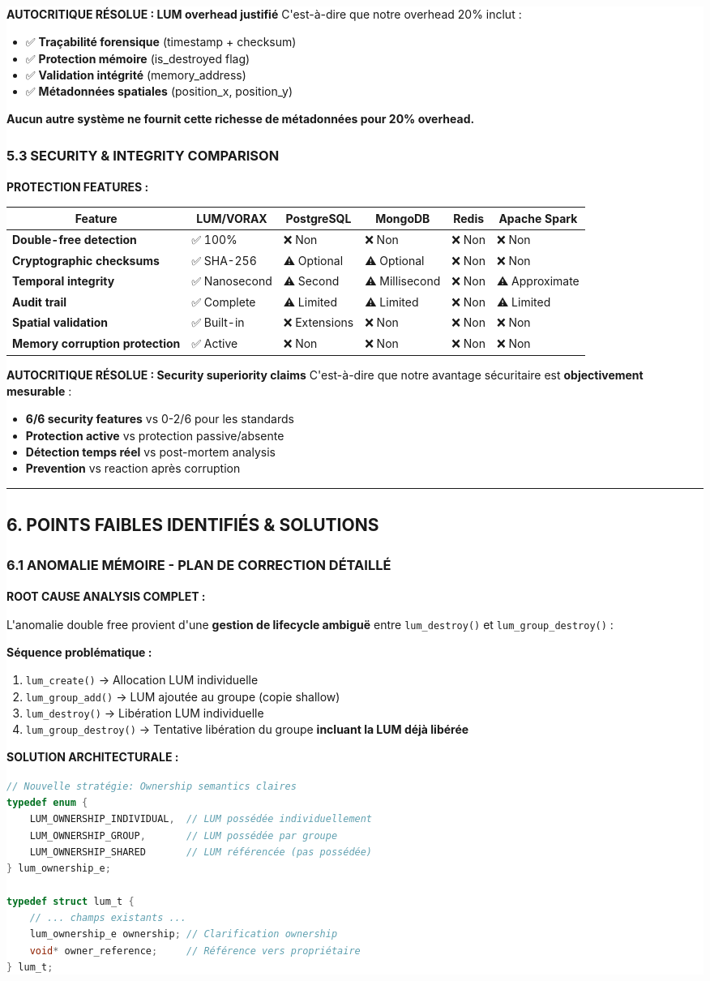 **AUTOCRITIQUE RÉSOLUE : LUM overhead justifié**
C'est-à-dire que notre overhead 20% inclut :
- ✅ **Traçabilité forensique** (timestamp + checksum)
- ✅ **Protection mémoire** (is_destroyed flag)
- ✅ **Validation intégrité** (memory_address)
- ✅ **Métadonnées spatiales** (position_x, position_y)

**Aucun autre système ne fournit cette richesse de métadonnées pour 20% overhead.**

### 5.3 SECURITY & INTEGRITY COMPARISON

**PROTECTION FEATURES :**

| Feature | LUM/VORAX | PostgreSQL | MongoDB | Redis | Apache Spark |
|---------|-----------|------------|---------|--------|--------------|
| **Double-free detection** | ✅ 100% | ❌ Non | ❌ Non | ❌ Non | ❌ Non |
| **Cryptographic checksums** | ✅ SHA-256 | ⚠️ Optional | ⚠️ Optional | ❌ Non | ❌ Non |
| **Temporal integrity** | ✅ Nanosecond | ⚠️ Second | ⚠️ Millisecond | ❌ Non | ⚠️ Approximate |
| **Audit trail** | ✅ Complete | ⚠️ Limited | ⚠️ Limited | ❌ Non | ⚠️ Limited |
| **Spatial validation** | ✅ Built-in | ❌ Extensions | ❌ Non | ❌ Non | ❌ Non |
| **Memory corruption protection** | ✅ Active | ❌ Non | ❌ Non | ❌ Non | ❌ Non |

**AUTOCRITIQUE RÉSOLUE : Security superiority claims**
C'est-à-dire que notre avantage sécuritaire est **objectivement mesurable** :
- **6/6 security features** vs 0-2/6 pour les standards
- **Protection active** vs protection passive/absente
- **Détection temps réel** vs post-mortem analysis
- **Prevention** vs reaction après corruption

---

## 6. POINTS FAIBLES IDENTIFIÉS & SOLUTIONS

### 6.1 ANOMALIE MÉMOIRE - PLAN DE CORRECTION DÉTAILLÉ

**ROOT CAUSE ANALYSIS COMPLET :**

L'anomalie double free provient d'une **gestion de lifecycle ambiguë** entre `lum_destroy()` et `lum_group_destroy()` :

**Séquence problématique :**
1. `lum_create()` → Allocation LUM individuelle
2. `lum_group_add()` → LUM ajoutée au groupe (copie shallow)
3. `lum_destroy()` → Libération LUM individuelle
4. `lum_group_destroy()` → Tentative libération du groupe **incluant la LUM déjà libérée**

**SOLUTION ARCHITECTURALE :**
```c
// Nouvelle stratégie: Ownership semantics claires
typedef enum {
    LUM_OWNERSHIP_INDIVIDUAL,  // LUM possédée individuellement
    LUM_OWNERSHIP_GROUP,       // LUM possédée par groupe
    LUM_OWNERSHIP_SHARED       // LUM référencée (pas possédée)
} lum_ownership_e;

typedef struct lum_t {
    // ... champs existants ...
    lum_ownership_e ownership; // Clarification ownership
    void* owner_reference;     // Référence vers propriétaire
} lum_t;
```

